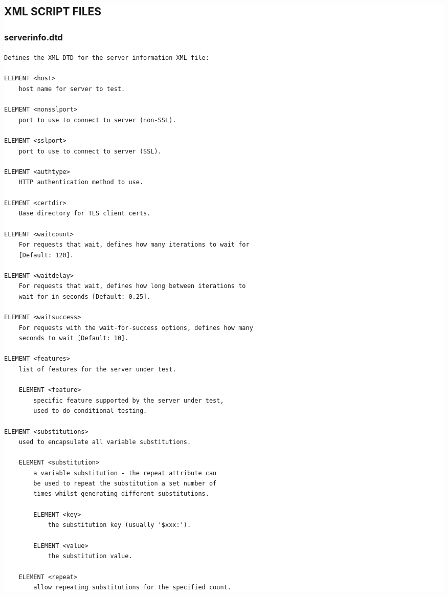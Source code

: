 ## XML SCRIPT FILES

### serverinfo.dtd

    Defines the XML DTD for the server information XML file:

    ELEMENT <host>
        host name for server to test.

    ELEMENT <nonsslport>
        port to use to connect to server (non-SSL).

    ELEMENT <sslport>
        port to use to connect to server (SSL).

    ELEMENT <authtype>
        HTTP authentication method to use.

    ELEMENT <certdir>
        Base directory for TLS client certs.

    ELEMENT <waitcount>
        For requests that wait, defines how many iterations to wait for
        [Default: 120].

    ELEMENT <waitdelay>
        For requests that wait, defines how long between iterations to
        wait for in seconds [Default: 0.25].

    ELEMENT <waitsuccess>
        For requests with the wait-for-success options, defines how many
        seconds to wait [Default: 10].

    ELEMENT <features>
        list of features for the server under test.

        ELEMENT <feature>
            specific feature supported by the server under test,
            used to do conditional testing.

    ELEMENT <substitutions>
        used to encapsulate all variable substitutions.

        ELEMENT <substitution>
            a variable substitution - the repeat attribute can
            be used to repeat the substitution a set number of
            times whilst generating different substitutions.

            ELEMENT <key>
                the substitution key (usually '$xxx:').

            ELEMENT <value>
                the substitution value.

        ELEMENT <repeat>
            allow repeating substitutions for the specified count.
